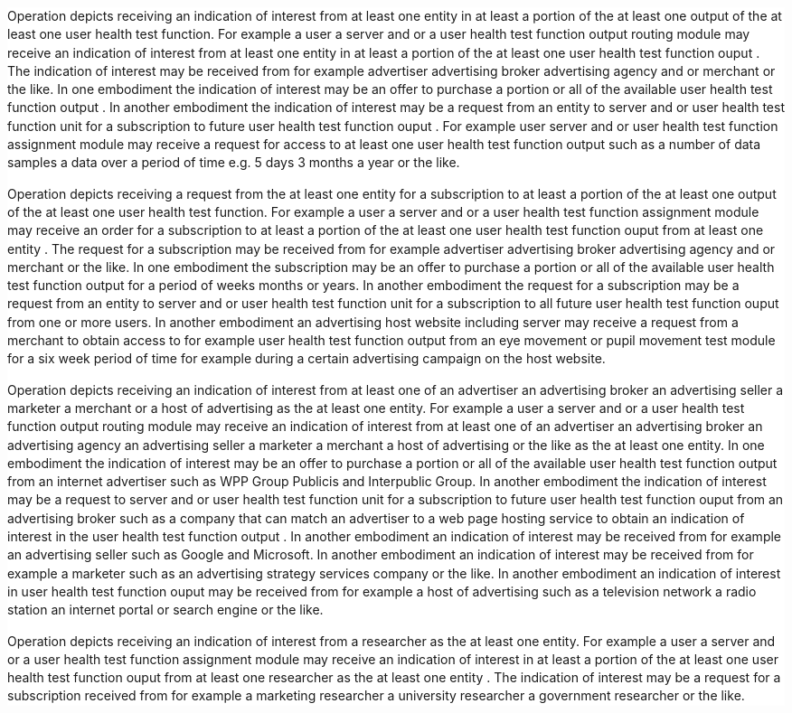Operation depicts receiving an indication of interest from at least one entity in at least a portion of the at least one output of the at least one user health test function. For example a user a server and or a user health test function output routing module may receive an indication of interest from at least one entity in at least a portion of the at least one user health test function ouput . The indication of interest may be received from for example advertiser advertising broker advertising agency and or merchant or the like. In one embodiment the indication of interest may be an offer to purchase a portion or all of the available user health test function output . In another embodiment the indication of interest may be a request from an entity to server and or user health test function unit for a subscription to future user health test function ouput . For example user server and or user health test function assignment module may receive a request for access to at least one user health test function output such as a number of data samples a data over a period of time e.g. 5 days 3 months a year or the like.

Operation depicts receiving a request from the at least one entity for a subscription to at least a portion of the at least one output of the at least one user health test function. For example a user a server and or a user health test function assignment module may receive an order for a subscription to at least a portion of the at least one user health test function ouput from at least one entity . The request for a subscription may be received from for example advertiser advertising broker advertising agency and or merchant or the like. In one embodiment the subscription may be an offer to purchase a portion or all of the available user health test function output for a period of weeks months or years. In another embodiment the request for a subscription may be a request from an entity to server and or user health test function unit for a subscription to all future user health test function ouput from one or more users. In another embodiment an advertising host website including server may receive a request from a merchant to obtain access to for example user health test function output from an eye movement or pupil movement test module for a six week period of time for example during a certain advertising campaign on the host website.

Operation depicts receiving an indication of interest from at least one of an advertiser an advertising broker an advertising seller a marketer a merchant or a host of advertising as the at least one entity. For example a user a server and or a user health test function output routing module may receive an indication of interest from at least one of an advertiser an advertising broker an advertising agency an advertising seller a marketer a merchant a host of advertising or the like as the at least one entity. In one embodiment the indication of interest may be an offer to purchase a portion or all of the available user health test function output from an internet advertiser such as WPP Group Publicis and Interpublic Group. In another embodiment the indication of interest may be a request to server and or user health test function unit for a subscription to future user health test function ouput from an advertising broker such as a company that can match an advertiser to a web page hosting service to obtain an indication of interest in the user health test function output . In another embodiment an indication of interest may be received from for example an advertising seller such as Google and Microsoft. In another embodiment an indication of interest may be received from for example a marketer such as an advertising strategy services company or the like. In another embodiment an indication of interest in user health test function ouput may be received from for example a host of advertising such as a television network a radio station an internet portal or search engine or the like.

Operation depicts receiving an indication of interest from a researcher as the at least one entity. For example a user a server and or a user health test function assignment module may receive an indication of interest in at least a portion of the at least one user health test function ouput from at least one researcher as the at least one entity . The indication of interest may be a request for a subscription received from for example a marketing researcher a university researcher a government researcher or the like.
